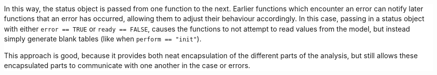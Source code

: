 In this way, the status object is passed from one function to the next. Earlier functions which encounter an error can notify later functions that an error has occurred, allowing them to adjust their behaviour accordingly. In this case, passing in a status object with either `error == TRUE` or `ready == FALSE`, causes the functions to not attempt to read values from the model,  but instead simply generate blank tables (like when `perform == "init"`).

This approach is good, because it provides both neat encapsulation of the different parts of the analysis, but still allows these encapsulated parts to communicate with one another in the case or errors.
